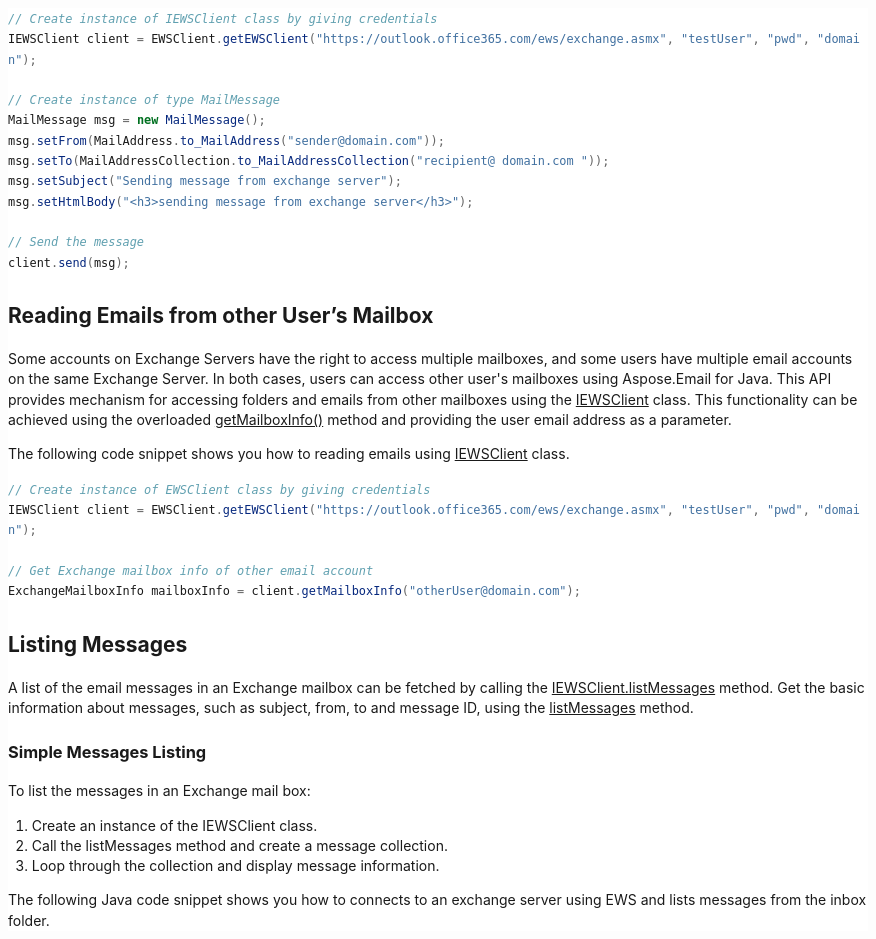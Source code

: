

~~~Java
// Create instance of IEWSClient class by giving credentials
IEWSClient client = EWSClient.getEWSClient("https://outlook.office365.com/ews/exchange.asmx", "testUser", "pwd", "domain");

// Create instance of type MailMessage
MailMessage msg = new MailMessage();
msg.setFrom(MailAddress.to_MailAddress("sender@domain.com"));
msg.setTo(MailAddressCollection.to_MailAddressCollection("recipient@ domain.com "));
msg.setSubject("Sending message from exchange server");
msg.setHtmlBody("<h3>sending message from exchange server</h3>");

// Send the message
client.send(msg);
~~~
## **Reading Emails from other User’s Mailbox**
Some accounts on Exchange Servers have the right to access multiple mailboxes, and some users have multiple email accounts on the same Exchange Server. In both cases, users can access other user's mailboxes using Aspose.Email for Java. This API provides mechanism for accessing folders and emails from other mailboxes using the [IEWSClient](https://apireference.aspose.com/email/java/com.aspose.email/IEWSClient) class. This functionality can be achieved using the overloaded [getMailboxInfo()](https://apireference.aspose.com/email/java/com.aspose.email/ExchangeClient#getMailboxInfo\(\)) method and providing the user email address as a parameter.

The following code snippet shows you how to reading emails using [IEWSClient](https://apireference.aspose.com/email/java/com.aspose.email/IEWSClient) class.



~~~Java
// Create instance of EWSClient class by giving credentials
IEWSClient client = EWSClient.getEWSClient("https://outlook.office365.com/ews/exchange.asmx", "testUser", "pwd", "domain");

// Get Exchange mailbox info of other email account
ExchangeMailboxInfo mailboxInfo = client.getMailboxInfo("otherUser@domain.com");
~~~
## **Listing Messages**
A list of the email messages in an Exchange mailbox can be fetched by calling the [IEWSClient.listMessages](https://apireference.aspose.com/email/java/com.aspose.email/IEWSClient#listMessages\(java.lang.String\)) method. Get the basic information about messages, such as subject, from, to and message ID, using the [listMessages](https://apireference.aspose.com/email/java/com.aspose.email/IEWSClient#listMessages\(java.lang.String\)) method.
### **Simple Messages Listing**
To list the messages in an Exchange mail box:

1. Create an instance of the IEWSClient class.
1. Call the listMessages method and create a message collection.
1. Loop through the collection and display message information.

The following Java code snippet shows you how to connects to an exchange server using EWS and lists messages from the inbox folder.
